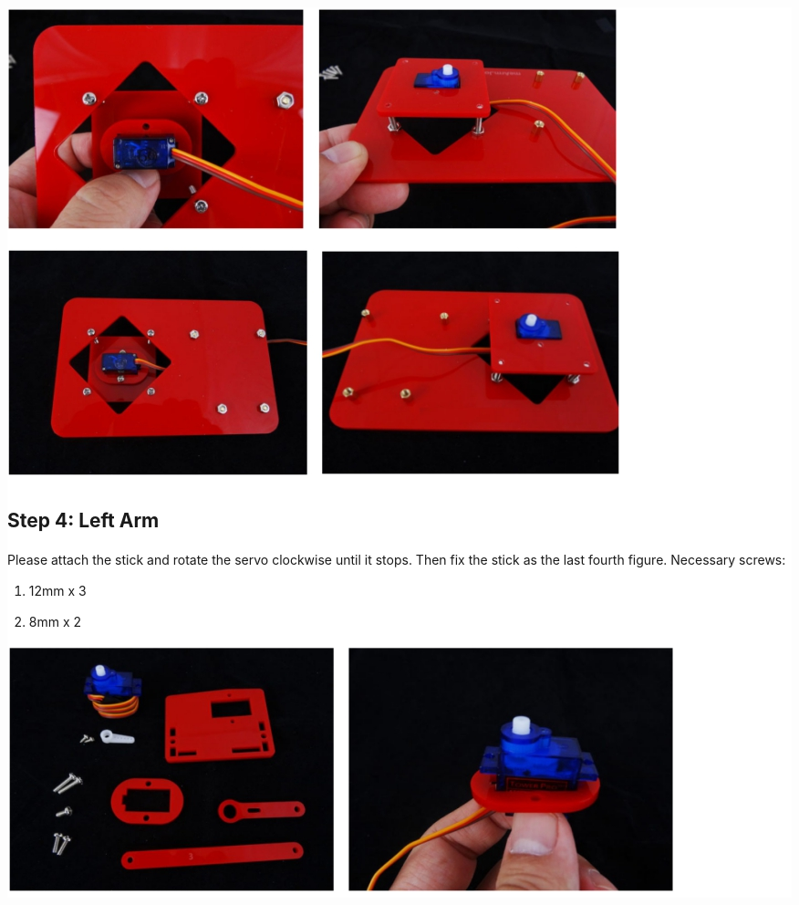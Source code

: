 ![img](wps98.jpg) 

![img](wps99.jpg) 

## Step 4: Left Arm

Please attach the stick and rotate the servo clockwise until it stops. Then fix the stick as the last fourth figure. Necessary screws:

1) 12mm x 3

2) 8mm x 2

![img](wps100.jpg) 
